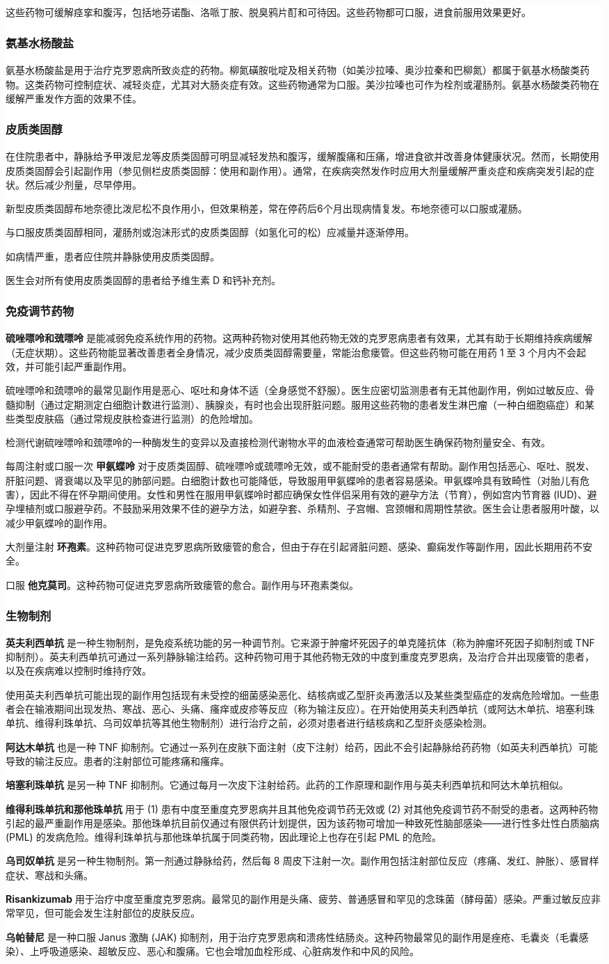 这些药物可缓解痉挛和腹泻，包括地芬诺酯、洛哌丁胺、脱臭鸦片酊和可待因。这些药物都可口服，进食前服用效果更好。

### 氨基水杨酸盐

氨基水杨酸盐是用于治疗克罗恩病所致炎症的药物。柳氮磺胺吡啶及相关药物（如美沙拉嗪、奥沙拉秦和巴柳氮）都属于氨基水杨酸类药物。这类药物可控制症状、减轻炎症，尤其对大肠炎症有效。这些药物通常为口服。美沙拉嗪也可作为栓剂或灌肠剂。氨基水杨酸类药物在缓解严重发作方面的效果不佳。

### 皮质类固醇

在住院患者中，静脉给予甲泼尼龙等皮质类固醇可明显减轻发热和腹泻，缓解腹痛和压痛，增进食欲并改善身体健康状况。然而，长期使用皮质类固醇会引起副作用（参见侧栏皮质类固醇：使用和副作用）。通常，在疾病突然发作时应用大剂量缓解严重炎症和疾病突发引起的症状。然后减少剂量，尽早停用。

新型皮质类固醇布地奈德比泼尼松不良作用小，但效果稍差，常在停药后6个月出现病情复发。布地奈德可以口服或灌肠。

与口服皮质类固醇相同，灌肠剂或泡沫形式的皮质类固醇（如氢化可的松）应减量并逐渐停用。

如病情严重，患者应住院并静脉使用皮质类固醇。

医生会对所有使用皮质类固醇的患者给予维生素 D 和钙补充剂。

### 免疫调节药物

**硫唑嘌呤和巯嘌呤** 是能减弱免疫系统作用的药物。这两种药物对使用其他药物无效的克罗恩病患者有效果，尤其有助于长期维持疾病缓解（无症状期）。这些药物能显著改善患者全身情况，减少皮质类固醇需要量，常能治愈瘘管。但这些药物可能在用药 1 至 3 个月内不会起效，并可能引起严重副作用。

硫唑嘌呤和巯嘌呤的最常见副作用是恶心、呕吐和身体不适（全身感觉不舒服）。医生应密切监测患者有无其他副作用，例如过敏反应、骨髓抑制（通过定期测定白细胞计数进行监测）、胰腺炎，有时也会出现肝脏问题。服用这些药物的患者发生淋巴瘤（一种白细胞癌症）和某些类型皮肤癌（通过常规皮肤检查进行监测）的危险增加。

检测代谢硫唑嘌呤和巯嘌呤的一种酶发生的变异以及直接检测代谢物水平的血液检查通常可帮助医生确保药物剂量安全、有效。

每周注射或口服一次 **甲氨蝶呤** 对于皮质类固醇、硫唑嘌呤或巯嘌呤无效，或不能耐受的患者通常有帮助。副作用包括恶心、呕吐、脱发、肝脏问题、肾衰竭以及罕见的肺部问题。白细胞计数也可能降低，导致服用甲氨蝶呤的患者容易感染。甲氨蝶呤具有致畸性（对胎儿有危害），因此不得在怀孕期间使用。女性和男性在服用甲氨蝶呤时都应确保女性伴侣采用有效的避孕方法（节育），例如宫内节育器 (IUD)、避孕埋植剂或口服避孕药。不鼓励采用效果不佳的避孕方法，如避孕套、杀精剂、子宫帽、宫颈帽和周期性禁欲。医生会让患者服用叶酸，以减少甲氨蝶呤的副作用。

大剂量注射 **环孢素**。这种药物可促进克罗恩病所致瘘管的愈合，但由于存在引起肾脏问题、感染、癫痫发作等副作用，因此长期用药不安全。

口服 **他克莫司**。这种药物可促进克罗恩病所致瘘管的愈合。副作用与环孢素类似。

### 生物制剂

**英夫利西单抗** 是一种生物制剂，是免疫系统功能的另一种调节剂。它来源于肿瘤坏死因子的单克隆抗体（称为肿瘤坏死因子抑制剂或 TNF 抑制剂）。英夫利西单抗可通过一系列静脉输注给药。这种药物可用于其他药物无效的中度到重度克罗恩病，及治疗合并出现瘘管的患者，以及在疾病难以控制时维持疗效。

使用英夫利西单抗可能出现的副作用包括现有未受控的细菌感染恶化、结核病或乙型肝炎再激活以及某些类型癌症的发病危险增加。一些患者会在输液期间出现发热、寒战、恶心、头痛、瘙痒或皮疹等反应（称为输注反应）。在开始使用英夫利西单抗（或阿达木单抗、培塞利珠单抗、维得利珠单抗、乌司奴单抗等其他生物制剂）进行治疗之前，必须对患者进行结核病和乙型肝炎感染检测。

**阿达木单抗** 也是一种 TNF 抑制剂。它通过一系列在皮肤下面注射（皮下注射）给药，因此不会引起静脉给药药物（如英夫利西单抗）可能导致的输注反应。患者的注射部位可能疼痛和瘙痒。

**培塞利珠单抗** 是另一种 TNF 抑制剂。它通过每月一次皮下注射给药。此药的工作原理和副作用与英夫利西单抗和阿达木单抗相似。

**维得利珠单抗和那他珠单抗** 用于 (1) 患有中度至重度克罗恩病并且其他免疫调节药无效或 (2) 对其他免疫调节药不耐受的患者。这两种药物引起的最严重副作用是感染。那他珠单抗目前仅通过有限供药计划提供，因为该药物可增加一种致死性脑部感染——进行性多灶性白质脑病 (PML) 的发病危险。维得利珠单抗与那他珠单抗属于同类药物，因此理论上也存在引起 PML 的危险。

**乌司奴单抗** 是另一种生物制剂。第一剂通过静脉给药，然后每 8 周皮下注射一次。副作用包括注射部位反应（疼痛、发红、肿胀）、感冒样症状、寒战和头痛。

**Risankizumab** 用于治疗中度至重度克罗恩病。最常见的副作用是头痛、疲劳、普通感冒和罕见的念珠菌（酵母菌）感染。严重过敏反应非常罕见，但可能会发生注射部位的皮肤反应。

**乌帕替尼** 是一种口服 Janus 激酶 (JAK) 抑制剂，用于治疗克罗恩病和溃疡性结肠炎。这种药物最常见的副作用是痤疮、毛囊炎（毛囊感染）、上呼吸道感染、超敏反应、恶心和腹痛。它也会增加血栓形成、心脏病发作和中风的风险。
